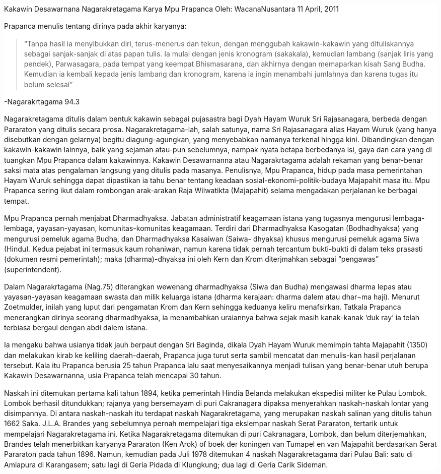Kakawin Desawarnana Nagarakretagama
Karya Mpu Prapanca
Oleh: WacanaNusantara
11 April, 2011

Prapanca menulis tentang dirinya pada akhir karyanya:
>“Tanpa hasil ia menyibukkan diri, terus-menerus dan tekun, dengan menggubah kakawin-kakawin yang dituliskannya sebagai sanjak-sanjak di atas papan tulis. Ia mulai dengan jenis kronogram (sakakala), kemudian lambang (sanjak liris yang pendek), Parwasagara, pada tempat yang keempat Bhismasarana, dan akhirnya dengan memaparkan kisah Sang Budha. Kemudian ia kembali kepada jenis lambang dan kronogram, karena ia ingin menambahi jumlahnya dan karena tugas itu belum selesai”

-Nagarakrtagama 94.3

Nagarakretagama ditulis dalam bentuk kakawin sebagai pujasastra bagi Dyah Hayam Wuruk Sri Rajasanagara, berbeda dengan Pararaton yang ditulis secara prosa. Nagarakretagama-lah, salah satunya, nama Sri Rajasanagara alias Hayam Wuruk (yang hanya disebutkan dengan gelarnya) begitu diagung-agungkan, yang menyebabkan namanya terkenal hingga kini. Dibandingkan dengan kakawin-kakawin lainnya, baik yang sejaman atau-pun sebelumnya, nampak nyata betapa berbedanya isi, gaya dan cara yang di tuangkan Mpu Prapanca dalam kakawinnya. Kakawin Desawarnanna atau Nagarakrtagama adalah rekaman yang benar-benar saksi mata atas pengalaman langsung yang ditulis pada masanya. Penulisnya, Mpu Prapanca, hidup pada masa pemerintahan Hayam Wuruk sehingga dapat dipastikan ia tahu benar tentang keadaan sosial-ekonomi-politik-budaya Majapahit masa itu. Mpu Prapanca sering ikut dalam rombongan arak-arakan Raja Wilwatikta (Majapahit) selama mengadakan perjalanan ke berbagai tempat.

Mpu Prapanca pernah menjabat Dharmadhyaksa. Jabatan administratif keagamaan istana yang tugasnya mengurusi lembaga-lembaga, yayasan-yayasan, komunitas-komunitas keagamaan. Terdiri dari Dharmadhyaksa Kasogatan (Bodhadhyaksa) yang mengurusi pemeluk agama Budha, dan Dharmadhyaksa Kasaiwan (Saiwa- dhyaksa) khusus mengurusi pemeluk agama Siwa (Hindu). Kedua pejabat ini termasuk kaum rohaniwan, namun karena tidak pernah tercantum bukti-bukti di dalam teks prasasti (dokumen resmi pemerintah); maka (dharma)-dhyaksa ini oleh Kern dan Krom diterjmahkan sebagai “pengawas” (superintendent).

Dalam Nagarakrtagama (Nag.75) diterangkan wewenang dharmadhyaksa (Siwa dan Budha) mengawasi dharma lepas atau yayasan-yayasan keagamaan swasta dan milik keluarga istana (dharma kerajaan: dharma dalem atau dhar¬ma haji). Menurut Zoetmulder, inilah yang luput dari pengamatan Krom dan Kern sehingga keduanya keliru menafsirkan. Tatkala Prapanca menerangkan dirinya seorang dharmadhyaksa, ia menambahkan uraiannya bahwa sejak masih kanak-kanak ‘duk ray’ ia telah terbiasa bergaul dengan abdi dalem istana.

Ia mengaku bahwa usianya tidak jauh berpaut dengan Sri Baginda, dikala Dyah Hayam Wuruk memimpin tahta Majapahit (1350) dan melakukan kirab ke keliling daerah-daerah, Prapanca juga turut serta sambil mencatat dan menulis-kan hasil perjalanan tersebut. Kala itu Prapanca berusia 25 tahun Prapanca lalu saat menyesaikannya menjadi tulisan yang benar-benar utuh berupa Kakawin Desawarnanna, usia Prapanca telah mencapai 30 tahun.

Naskah ini ditemukan pertama kali tahun 1894, ketika pemerintah Hindia Belanda melakukan ekspedisi militer ke Pulau Lombok. Lombok berhasil ditundukkan; rajanya yang bersemayam di puri Cakranagara dipaksa menyerahkan naskah-naskah lontar yang disimpannya. Di antara naskah-naskah itu terdapat naskah Nagarakretagama, yang merupakan naskah salinan yang ditulis tahun 1662 Saka. J.L.A. Brandes yang sebelumnya pernah mempelajari tiga ekslempar naskah Serat Pararaton, tertarik untuk mempelajari Nagarakretagama ini. Ketika Nagarakretagama ditemukan di puri Cakranagara, Lombok, dan belum diterjemahkan, Brandes telah menerbitkan karyanya Pararaton (Ken Arok) of boek der koningen van Tumapel en van Majapahit berdasarkan Serat Pararaton pada tahun 1896. Namun, kemudian pada Juli 1978 ditemukan 4 naskah Nagarakretagama dari Pulau Bali: satu di Amlapura di Karangasem; satu lagi di Geria Pidada di Klungkung; dua lagi di Geria Carik Sideman.

